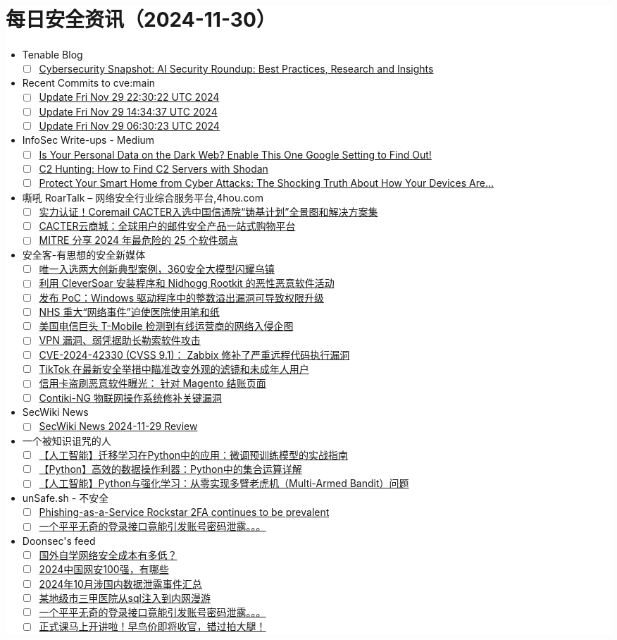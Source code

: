 # 每日安全资讯（2024-11-30）

- Tenable Blog
  - [ ] [Cybersecurity Snapshot: AI Security Roundup: Best Practices, Research and Insights](https://www.tenable.com/blog/cybersecurity-snapshot-ai-security-roundup-best-practices-research-11-29-2024)
- Recent Commits to cve:main
  - [ ] [Update Fri Nov 29 22:30:22 UTC 2024](https://github.com/trickest/cve/commit/aafe23ad34f8048605848081f98efc2eaf3ea256)
  - [ ] [Update Fri Nov 29 14:34:37 UTC 2024](https://github.com/trickest/cve/commit/33787c6021346b917f726279ccbbfb2a6351d876)
  - [ ] [Update Fri Nov 29 06:30:23 UTC 2024](https://github.com/trickest/cve/commit/e301bda9a57e34369c2ef8b036e8408d31e7ba0c)
- InfoSec Write-ups - Medium
  - [ ] [Is Your Personal Data on the Dark Web? Enable This One Google Setting to Find Out!](https://infosecwriteups.com/is-your-personal-data-on-the-dark-web-7df6fe849998?source=rss----7b722bfd1b8d---4)
  - [ ] [C2 Hunting: How to Find C2 Servers with Shodan](https://infosecwriteups.com/c2-hunting-how-to-find-c2-servers-with-shodan-c23f48ac39a4?source=rss----7b722bfd1b8d---4)
  - [ ] [Protect Your Smart Home from Cyber Attacks: The Shocking Truth About How Your Devices Are…](https://infosecwriteups.com/cybersecurity-in-our-homes-and-how-it-affects-our-smart-devices-e46e00a61d9b?source=rss----7b722bfd1b8d---4)
- 嘶吼 RoarTalk – 网络安全行业综合服务平台,4hou.com
  - [ ] [实力认证！Coremail CACTER入选中国信通院“铸基计划”全景图和解决方案集](https://www.4hou.com/posts/jB5Y)
  - [ ] [CACTER云商城：全球用户的邮件安全产品一站式购物平台](https://www.4hou.com/posts/kgBr)
  - [ ] [MITRE 分享 2024 年最危险的 25 个软件弱点](https://www.4hou.com/posts/XPn8)
- 安全客-有思想的安全新媒体
  - [ ] [唯一入选两大创新典型案例，360安全大模型闪耀乌镇](https://www.anquanke.com/post/id/302311)
  - [ ] [利用 CleverSoar 安装程序和 Nidhogg Rootkit 的恶性恶意软件活动](https://www.anquanke.com/post/id/302308)
  - [ ] [发布 PoC：Windows 驱动程序中的整数溢出漏洞可导致权限升级](https://www.anquanke.com/post/id/302305)
  - [ ] [NHS 重大“网络事件”迫使医院使用笔和纸](https://www.anquanke.com/post/id/302302)
  - [ ] [美国电信巨头 T-Mobile 检测到有线运营商的网络入侵企图](https://www.anquanke.com/post/id/302299)
  - [ ] [VPN 漏洞、弱凭据助长勒索软件攻击](https://www.anquanke.com/post/id/302296)
  - [ ] [CVE-2024-42330 (CVSS 9.1)： Zabbix 修补了严重远程代码执行漏洞](https://www.anquanke.com/post/id/302293)
  - [ ] [TikTok 在最新安全举措中瞄准改变外观的滤镜和未成年人用户](https://www.anquanke.com/post/id/302290)
  - [ ] [信用卡盗刷恶意软件曝光： 针对 Magento 结账页面](https://www.anquanke.com/post/id/302287)
  - [ ] [Contiki-NG 物联网操作系统修补关键漏洞](https://www.anquanke.com/post/id/302284)
- SecWiki News
  - [ ] [SecWiki News 2024-11-29 Review](http://www.sec-wiki.com/?2024-11-29)
- 一个被知识诅咒的人
  - [ ] [【人工智能】迁移学习在Python中的应用：微调预训练模型的实战指南](https://blog.csdn.net/nokiaguy/article/details/144133679)
  - [ ] [【Python】高效的数据操作利器：Python中的集合运算详解](https://blog.csdn.net/nokiaguy/article/details/144133644)
  - [ ] [【人工智能】Python与强化学习：从零实现多臂老虎机（Multi-Armed Bandit）问题](https://blog.csdn.net/nokiaguy/article/details/144133609)
- unSafe.sh - 不安全
  - [ ] [Phishing-as-a-Service Rockstar 2FA continues to be prevalent](https://buaq.net/go-275590.html)
  - [ ] [一个平平无奇的登录接口竟能引发账号密码泄露。。。](https://buaq.net/go-275603.html)
- Doonsec's feed
  - [ ] [国外自学网络安全成本有多低？](https://mp.weixin.qq.com/s?__biz=MzI1Mjc3NTUwMQ==&mid=2247536886&idx=1&sn=70c4df26adaec60253d8ef4b0de27763)
  - [ ] [2024中国网安100强，有哪些](https://mp.weixin.qq.com/s?__biz=Mzg2NDYwMDA1NA==&mid=2247542709&idx=1&sn=a5e49f71783eb6df5ef109728e4b1068)
  - [ ] [2024年10月涉国内数据泄露事件汇总](https://mp.weixin.qq.com/s?__biz=Mzg2NDYwMDA1NA==&mid=2247542709&idx=2&sn=cea573da14ed0fce179d438e5b6f12fc)
  - [ ] [某地级市三甲医院从sql注入到内网漫游](https://mp.weixin.qq.com/s?__biz=Mzg5NTIxNDE3NQ==&mid=2247484602&idx=1&sn=c7e84d32368ad2fc5153e7489122c26b)
  - [ ] [一个平平无奇的登录接口竟能引发账号密码泄露。。。](https://mp.weixin.qq.com/s?__biz=MzIzMTIzNTM0MA==&mid=2247496438&idx=1&sn=d53243ba4bf0182e7a21b76f1e963801)
  - [ ] [正式课马上开讲啦！早鸟价即将收官，错过拍大腿！](https://mp.weixin.qq.com/s?__biz=MzI5MDcyODIzNg==&mid=2247484681&idx=1&sn=ec9ece829c26f82fb3819ebfb0e2cad7)